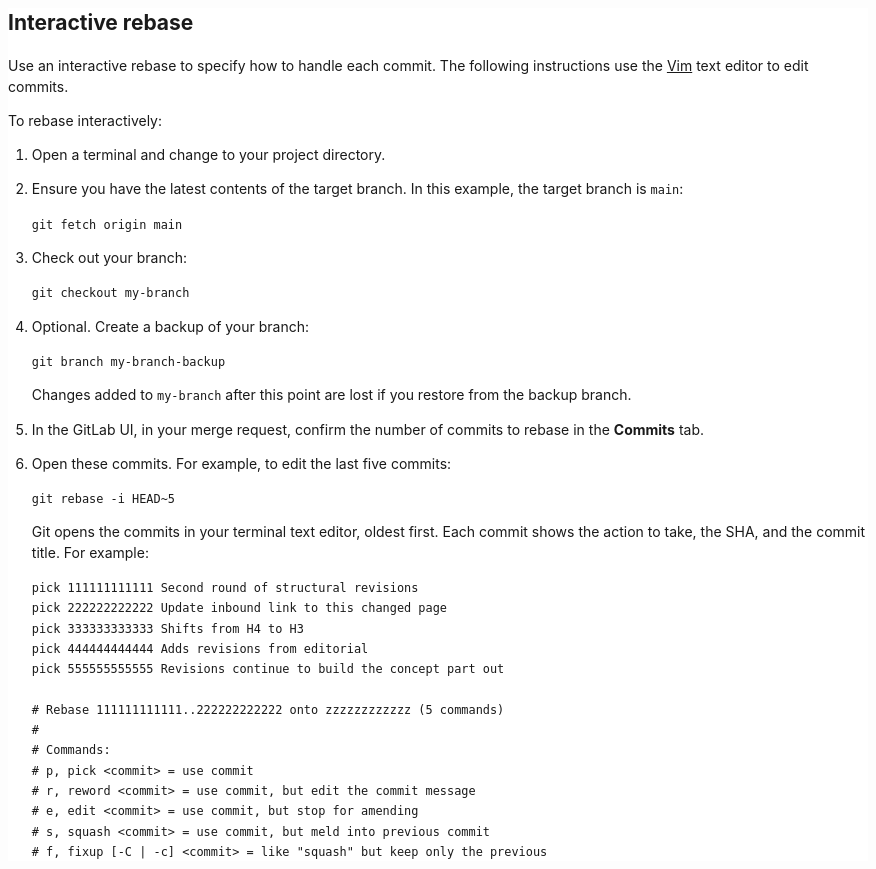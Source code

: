 ## Interactive rebase

Use an interactive rebase to specify how to handle each commit.
The following instructions use the [Vim](https://www.vim.org/) text editor to edit commits.

To rebase interactively:

1. Open a terminal and change to your project directory.
1. Ensure you have the latest contents of the target branch. In this example, the target branch is `main`:

   ```shell
   git fetch origin main
   ```

1. Check out your branch:

   ```shell
   git checkout my-branch
   ```

1. Optional. Create a backup of your branch:

   ```shell
   git branch my-branch-backup
   ```

   Changes added to `my-branch` after this point are lost
   if you restore from the backup branch.

1. In the GitLab UI, in your merge request, confirm the number of commits
   to rebase in the **Commits** tab.
1. Open these commits. For example, to edit the last five commits:

   ```shell
   git rebase -i HEAD~5
   ```

   Git opens the commits in your terminal text editor, oldest first.
   Each commit shows the action to take, the SHA, and the commit title. For example:

   ```shell
   pick 111111111111 Second round of structural revisions
   pick 222222222222 Update inbound link to this changed page
   pick 333333333333 Shifts from H4 to H3
   pick 444444444444 Adds revisions from editorial
   pick 555555555555 Revisions continue to build the concept part out

   # Rebase 111111111111..222222222222 onto zzzzzzzzzzzz (5 commands)
   #
   # Commands:
   # p, pick <commit> = use commit
   # r, reword <commit> = use commit, but edit the commit message
   # e, edit <commit> = use commit, but stop for amending
   # s, squash <commit> = use commit, but meld into previous commit
   # f, fixup [-C | -c] <commit> = like "squash" but keep only the previous
   ```
